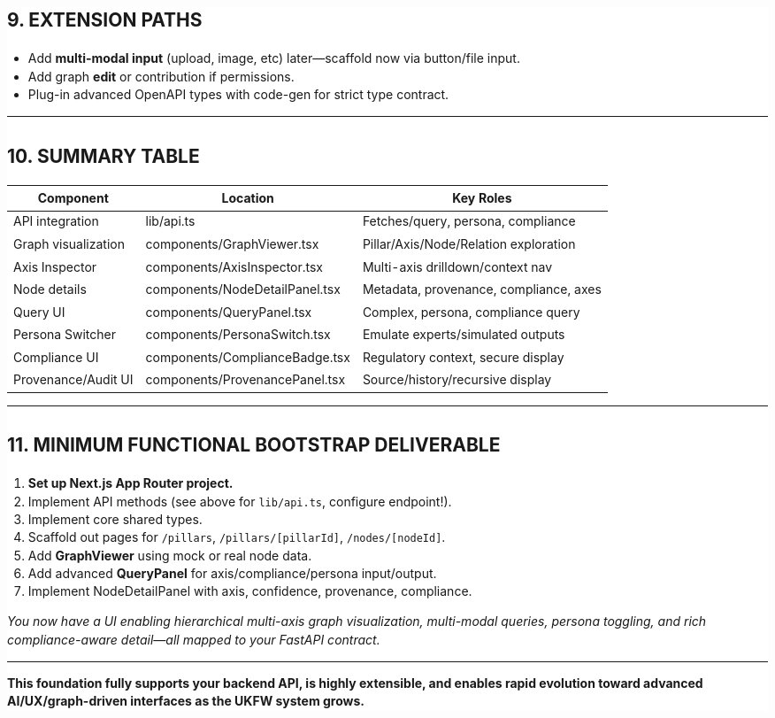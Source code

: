 ## **9. EXTENSION PATHS**

- Add **multi-modal input** (upload, image, etc) later—scaffold now via button/file input.
- Add graph **edit** or contribution if permissions.
- Plug-in advanced OpenAPI types with code-gen for strict type contract.

---

## **10. SUMMARY TABLE**

| **Component** | **Location** | **Key Roles** |
| --- | --- | --- |
| API integration | lib/api.ts | Fetches/query, persona, compliance |
| Graph visualization | components/GraphViewer.tsx | Pillar/Axis/Node/Relation exploration |
| Axis Inspector | components/AxisInspector.tsx | Multi-axis drilldown/context nav |
| Node details | components/NodeDetailPanel.tsx | Metadata, provenance, compliance, axes |
| Query UI | components/QueryPanel.tsx | Complex, persona, compliance query |
| Persona Switcher | components/PersonaSwitch.tsx | Emulate experts/simulated outputs |
| Compliance UI | components/ComplianceBadge.tsx | Regulatory context, secure display |
| Provenance/Audit UI | components/ProvenancePanel.tsx | Source/history/recursive display |

---

## **11. MINIMUM FUNCTIONAL BOOTSTRAP DELIVERABLE**

1. **Set up Next.js App Router project.**
2. Implement API methods (see above for `lib/api.ts`, configure endpoint!).
3. Implement core shared types.
4. Scaffold out pages for `/pillars`, `/pillars/[pillarId]`, `/nodes/[nodeId]`.
5. Add **GraphViewer** using mock or real node data.
6. Add advanced **QueryPanel** for axis/compliance/persona input/output.
7. Implement NodeDetailPanel with axis, confidence, provenance, compliance.

*You now have a UI enabling hierarchical multi-axis graph visualization, multi-modal queries, persona toggling, and rich compliance-aware detail—all mapped to your FastAPI contract.*

---

**This foundation fully supports your backend API, is highly extensible, and enables rapid evolution toward advanced AI/UX/graph-driven interfaces as the UKFW system grows.**